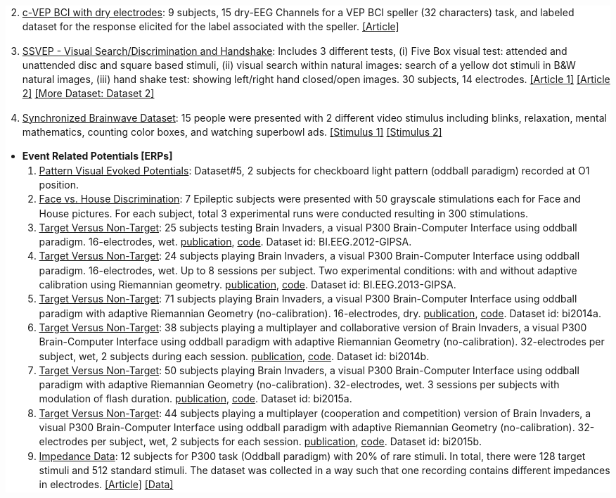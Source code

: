    2. [c-VEP BCI with dry electrodes](https://www-ti.informatik.uni-tuebingen.de/~spueler/eeg_data/dry_cVEP_dataset.rar): 9 subjects, 15 dry-EEG Channels for a VEP BCI speller (32 characters) task, and labeled dataset for the response elicited for the label associated with the speller. [[Article]](https://journals.plos.org/plosone/article?id=10.1371/journal.pone.0172400)
   
   3. [SSVEP - Visual Search/Discrimination and Handshake](https://archive.ics.uci.edu/ml/datasets/EEG+Steady-State+Visual+Evoked+Potential+Signals#): Includes 3 different tests, (i) Five Box visual test: attended and unattended disc and square based stimuli, (ii) visual search within natural images: search of a yellow dot stimuli in B&W natural images, (iii) hand shake test: showing left/right hand closed/open images. 30 subjects, 14 electrodes. [[Article 1]](http://www.journalijar.com/uploads/154_IJAR-13703.pdf) [[Article 2]](https://www.hindawi.com/journals/ddns/2018/2143873/) [[More Dataset: Dataset 2]](http://www2.hu-berlin.de/eyetracking-eeg/testdata.html)
   
   4. [Synchronized Brainwave Dataset](https://www.kaggle.com/berkeley-biosense/synchronized-brainwave-dataset): 15 people were presented with 2 different video stimulus including blinks, relaxation, mental mathematics, counting color boxes, and watching superbowl ads. [[Stimulus 1]](https://www.youtube.com/watch?v=zkGoPdpRvaU&feature=youtu.be) [[Stimulus 2]](https://www.youtube.com/watch?v=sxqlOoBBjvc&feature=youtu.be)
  
* **Event Related Potentials [ERPs]**
  1. [Pattern Visual Evoked Potentials](https://www2.le.ac.uk/departments/engineering/research/bioengineering/neuroengineering-lab/software): Dataset#5, 2 subjects for checkboard light pattern (oddball paradigm) recorded at O1 position. 
  2. [Face vs. House Discrimination](https://purl.stanford.edu/xd109qh3109): 7 Epileptic subjects were presented with 50  grayscale stimulations each for Face and House pictures. For each subject, total 3 experimental runs were conducted resulting in 300 stimulations. 
  3. [Target Versus Non-Target](https://zenodo.org/record/2649069): 25 subjects testing Brain Invaders, a visual P300 Brain-Computer Interface using oddball paradigm. 16-electrodes, wet. [publication](https://hal.archives-ouvertes.fr/hal-02126068), [code](https://github.com/plcrodrigues/py.BI.EEG.2012-GIPSA). Dataset id: BI.EEG.2012-GIPSA.
  4. [Target Versus Non-Target](https://zenodo.org/record/2669187): 24 subjects playing Brain Invaders, a visual P300 Brain-Computer Interface using oddball paradigm. 16-electrodes, wet. Up to 8 sessions per subject. Two experimental conditions: with and without adaptive calibration using Riemannian geometry. [publication](https://hal.archives-ouvertes.fr/hal-02103098), [code](https://github.com/plcrodrigues/py.BI.EEG.2013-GIPSA). Dataset id: BI.EEG.2013-GIPSA.
  5. [Target Versus Non-Target](https://zenodo.org/record/3266223): 71 subjects playing Brain Invaders, a visual P300 Brain-Computer Interface using oddball paradigm with adaptive Riemannian Geometry (no-calibration). 16-electrodes, dry. [publication](https://hal.archives-ouvertes.fr/hal-02171575), [code](https://github.com/plcrodrigues/py.BI.EEG.2014a-GIPSA). Dataset id: bi2014a.
  6. [Target Versus Non-Target](https://zenodo.org/record/3267302): 38 subjects playing a multiplayer and collaborative version of Brain Invaders, a visual P300 Brain-Computer Interface using oddball paradigm with adaptive Riemannian Geometry (no-calibration). 32-electrodes per subject, wet, 2 subjects during each session. [publication](https://hal.archives-ouvertes.fr/hal-02173958), [code](https://github.com/plcrodrigues/py.BI.EEG.2014b-GIPSA). Dataset id: bi2014b.
  7. [Target Versus Non-Target](https://zenodo.org/record/3266930): 50 subjects playing Brain Invaders, a visual P300 Brain-Computer Interface using oddball paradigm with adaptive Riemannian Geometry (no-calibration). 32-electrodes, wet. 3 sessions per subjects with modulation of flash duration. [publication](https://hal.archives-ouvertes.fr/hal-02172347), [code](https://github.com/plcrodrigues/py.BI.EEG.2015a-GIPSA). Dataset id: bi2015a.
  8. [Target Versus Non-Target](https://zenodo.org/record/3268762): 44 subjects playing a multiplayer (cooperation and competition) version of Brain Invaders, a visual P300 Brain-Computer Interface using oddball paradigm with adaptive Riemannian Geometry (no-calibration). 32-electrodes per subject, wet, 2 subjects for each session. [publication](https://hal.archives-ouvertes.fr/hal-02173913), [code](https://github.com/plcrodrigues/py.BI.EEG.2015b-GIPSA). Dataset id: bi2015b.
  9. [Impedance Data](https://erpinfo.org/impedance): 12 subjects for P300 task (Oddball paradigm) with 20% of rare stimuli. In total, there were 128 target stimuli and 512 standard stimuli. The dataset was collected in a way such that one recording contains different impedances in electrodes. [[Article]](https://static1.squarespace.com/static/5abefa62d274cb16de90e935/t/5ac6962a8a922d0b8b8be6a1/1522964012664/Kappenman+2010+Psychophys+Impedance.pdf) [[Data]](https://erpinfo.org/impedance)